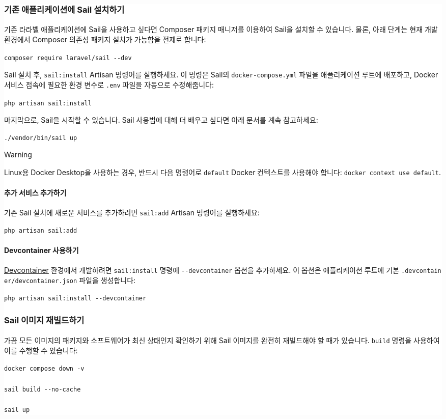 <a name="installing-sail-into-existing-applications"></a>
### 기존 애플리케이션에 Sail 설치하기

기존 라라벨 애플리케이션에 Sail을 사용하고 싶다면 Composer 패키지 매니저를 이용하여 Sail을 설치할 수 있습니다. 물론, 아래 단계는 현재 개발 환경에서 Composer 의존성 패키지 설치가 가능함을 전제로 합니다:

```shell
composer require laravel/sail --dev
```

Sail 설치 후, `sail:install` Artisan 명령어를 실행하세요. 이 명령은 Sail의 `docker-compose.yml` 파일을 애플리케이션 루트에 배포하고, Docker 서비스 접속에 필요한 환경 변수로 `.env` 파일을 자동으로 수정해줍니다:

```shell
php artisan sail:install
```

마지막으로, Sail을 시작할 수 있습니다. Sail 사용법에 대해 더 배우고 싶다면 아래 문서를 계속 참고하세요:

```shell
./vendor/bin/sail up
```

> [!WARNING]  
> Linux용 Docker Desktop을 사용하는 경우, 반드시 다음 명령어로 `default` Docker 컨텍스트를 사용해야 합니다: `docker context use default`.

<a name="adding-additional-services"></a>
#### 추가 서비스 추가하기

기존 Sail 설치에 새로운 서비스를 추가하려면 `sail:add` Artisan 명령어를 실행하세요:

```shell
php artisan sail:add
```

<a name="using-devcontainers"></a>
#### Devcontainer 사용하기

[Devcontainer](https://code.visualstudio.com/docs/remote/containers) 환경에서 개발하려면 `sail:install` 명령에 `--devcontainer` 옵션을 추가하세요. 이 옵션은 애플리케이션 루트에 기본 `.devcontainer/devcontainer.json` 파일을 생성합니다:

```shell
php artisan sail:install --devcontainer
```

<a name="rebuilding-sail-images"></a>
### Sail 이미지 재빌드하기

가끔 모든 이미지의 패키지와 소프트웨어가 최신 상태인지 확인하기 위해 Sail 이미지를 완전히 재빌드해야 할 때가 있습니다. `build` 명령을 사용하여 이를 수행할 수 있습니다:

```shell
docker compose down -v

sail build --no-cache

sail up
```
